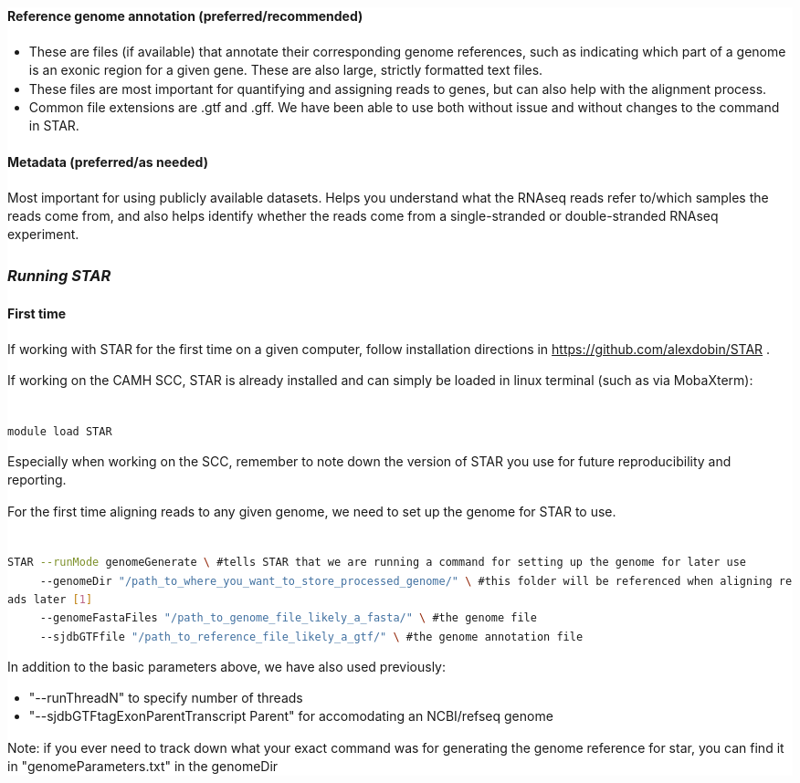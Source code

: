 #### Reference genome annotation (preferred/recommended)

* These are files (if available) that annotate their corresponding genome references, such as indicating which part of a genome is an exonic region for a given gene. These are also large, strictly formatted text files.
* These files are most important for quantifying and assigning reads to genes, but can also help with the alignment process.
* Common file extensions are .gtf and .gff. We have been able to use both without issue and without changes to the command in STAR.

#### Metadata (preferred/as needed)

Most important for using publicly available datasets. Helps you understand what the RNAseq reads refer to/which samples the reads come from, and also helps identify whether the reads come from a single-stranded or double-stranded RNAseq experiment.

### *Running STAR*

#### First time

If working with STAR for the first time on a given computer, follow installation directions in https://github.com/alexdobin/STAR .

If working on the CAMH SCC, STAR is already installed and can simply be loaded in linux terminal (such as via MobaXterm):

```bash {cmd}

module load STAR

```

Especially when working on the SCC, remember to note down the version of STAR you use for future reproducibility and reporting.

For the first time aligning reads to any given genome, we need to set up the genome for STAR to use.

```bash {cmd}

STAR --runMode genomeGenerate \ #tells STAR that we are running a command for setting up the genome for later use
     --genomeDir "/path_to_where_you_want_to_store_processed_genome/" \ #this folder will be referenced when aligning reads later [1]
     --genomeFastaFiles "/path_to_genome_file_likely_a_fasta/" \ #the genome file
     --sjdbGTFfile "/path_to_reference_file_likely_a_gtf/" \ #the genome annotation file    

```

In addition to the basic parameters above, we have also used previously:

* "--runThreadN" to specify number of threads
* "--sjdbGTFtagExonParentTranscript Parent" for accomodating an NCBI/refseq genome

Note: if you ever need to track down what your exact command was for generating the genome reference for star, you can find it in "genomeParameters.txt" in the genomeDir
